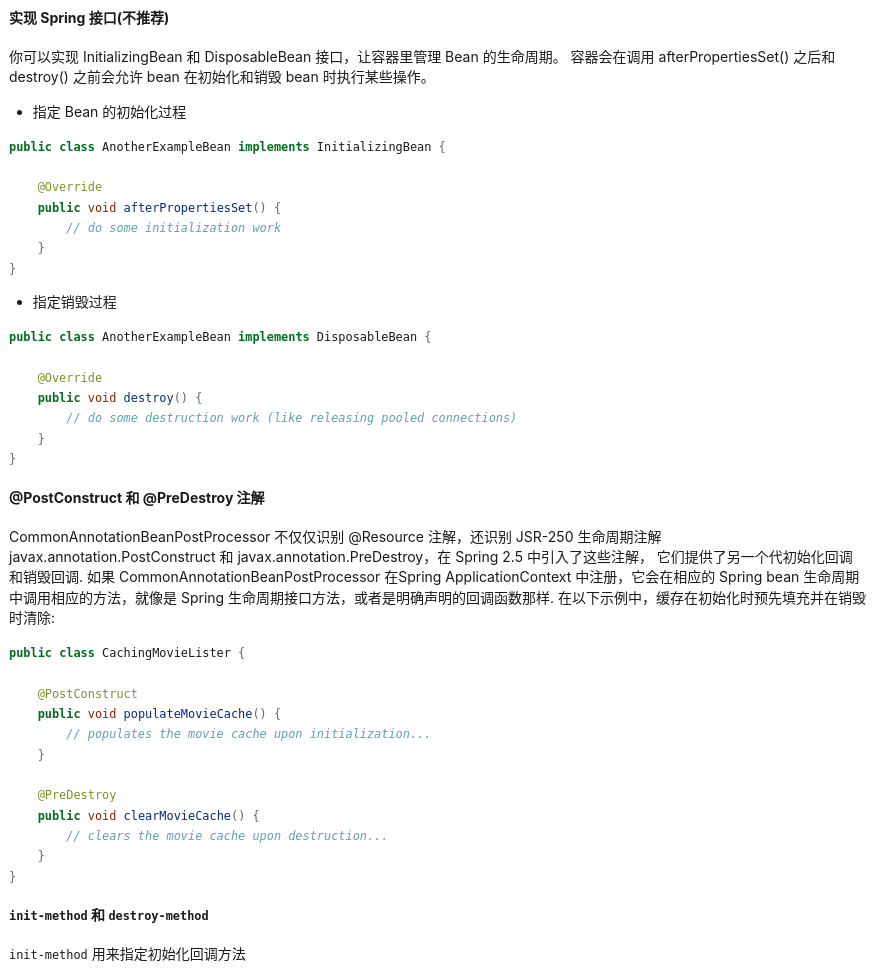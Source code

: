 #### 实现 Spring 接口(不推荐)

你可以实现 InitializingBean 和 DisposableBean 接口，让容器里管理 Bean 的生命周期。 容器会在调用 afterPropertiesSet() 之后和 destroy() 之前会允许 bean 在初始化和销毁 bean 时执行某些操作。

- 指定 Bean 的初始化过程

```java
public class AnotherExampleBean implements InitializingBean {

    @Override
    public void afterPropertiesSet() {
        // do some initialization work
    }
}
```

- 指定销毁过程

```java
public class AnotherExampleBean implements DisposableBean {

    @Override
    public void destroy() {
        // do some destruction work (like releasing pooled connections)
    }
}

```

#### @PostConstruct 和 @PreDestroy 注解

CommonAnnotationBeanPostProcessor 不仅仅识别 @Resource 注解，还识别 JSR-250 生命周期注解 javax.annotation.PostConstruct 和 javax.annotation.PreDestroy，在 Spring 2.5 中引入了这些注解， 它们提供了另一个代初始化回调 和销毁回调. 如果 CommonAnnotationBeanPostProcessor 在Spring ApplicationContext 中注册，它会在相应的 Spring bean 生命周期中调用相应的方法，就像是 Spring 生命周期接口方法，或者是明确声明的回调函数那样. 在以下示例中，缓存在初始化时预先填充并在销毁时清除:

```java
public class CachingMovieLister {

    @PostConstruct
    public void populateMovieCache() {
        // populates the movie cache upon initialization...
    }

    @PreDestroy
    public void clearMovieCache() {
        // clears the movie cache upon destruction...
    }
}
```

#### `init-method` 和 `destroy-method`

`init-method` 用来指定初始化回调方法
